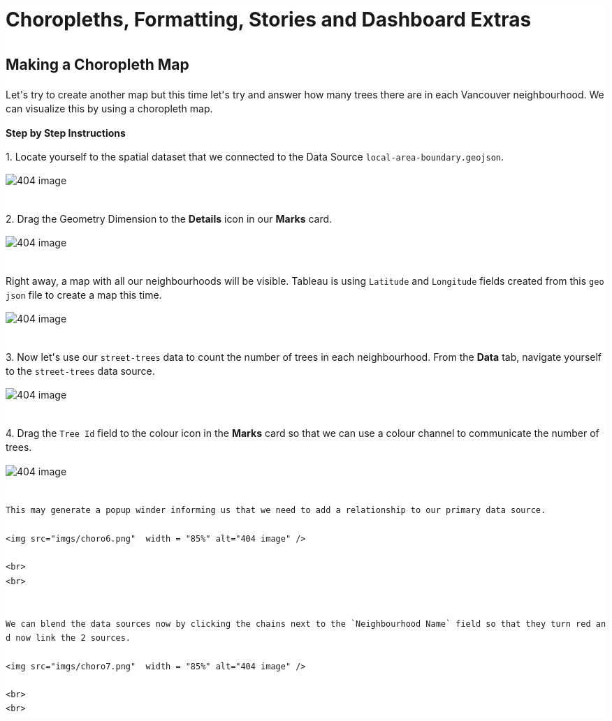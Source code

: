 # Choropleths, Formatting, Stories and Dashboard Extras

## Making a Choropleth Map

Let's try to create another map but this time let's try and answer how many trees there are in each Vancouver neighbourhood. We can visualize this by using a choropleth map. 

**Step by Step Instructions**

1\. Locate yourself to the spatial dataset that we connected to the Data Source  `local-area-boundary.geojson`.

<img src="imgs/choro1.png"  width = "85%" alt="404 image" />

<br>
<br>

2\. Drag the Geometry Dimension to the **Details** icon in our **Marks** card.

<img src="imgs/choro2.png"  width = "85%" alt="404 image" />

<br>
<br>

Right away, a map with all our neighbourhoods will be visible. Tableau is using `Latitude` and `Longitude` fields created from this `geojson` file to create a map this time.

<img src="imgs/choro3.png"  width = "85%" alt="404 image" />

<br>
<br>

3\. Now let's use our `street-trees` data to count the number of trees in each neighbourhood. From the **Data** tab, navigate yourself to the `street-trees` data source.

<img src="imgs/choro4.png"  width = "85%" alt="404 image" />

<br>
<br>

4\. Drag the `Tree Id` field to the colour icon in the **Marks** card so that we can use a colour channel to communicate the number of trees. 

<img src="imgs/choro5.png"  width = "85%" alt="404 image" />

<br>
<br>

```{Warning} 
This may generate a popup winder informing us that we need to add a relationship to our primary data source. 

<img src="imgs/choro6.png"  width = "85%" alt="404 image" />

<br>
<br>


We can blend the data sources now by clicking the chains next to the `Neighbourhood Name` field so that they turn red and now link the 2 sources. 

<img src="imgs/choro7.png"  width = "85%" alt="404 image" />

<br>
<br>

```